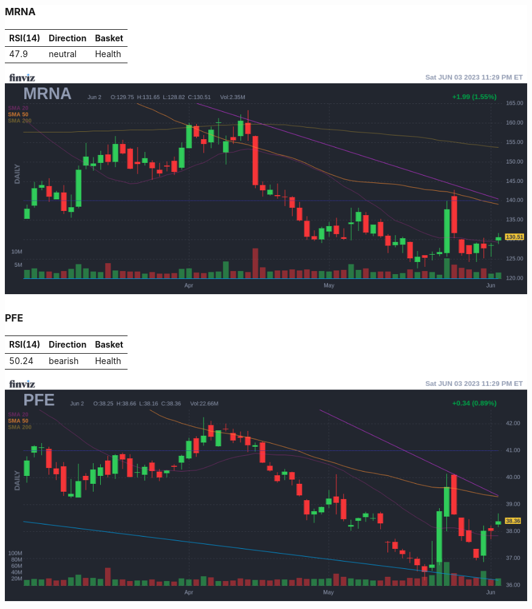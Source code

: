 ### MRNA

|  RSI(14) | Direction | Basket |
|----------|-------|--------|
|  47.9 | neutral | Health |

![image](MRNA-D-M3.png)

### PFE

|  RSI(14) | Direction | Basket |
|----------|-------|--------|
|  50.24 | bearish | Health |

![image](PFE-D-M3.png)
